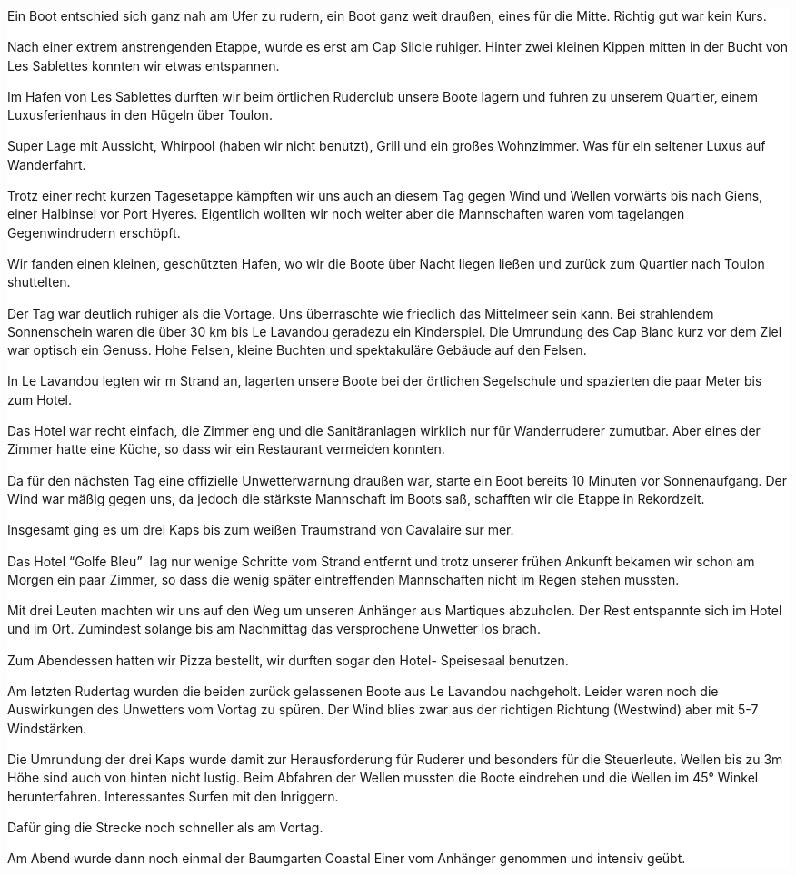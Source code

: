 Ein Boot entschied sich ganz nah am Ufer zu rudern, ein Boot ganz weit draußen, eines für die Mitte. Richtig gut war kein Kurs.

Nach einer extrem anstrengenden Etappe, wurde es erst am Cap Siicie ruhiger. Hinter zwei kleinen Kippen mitten in der Bucht von Les Sablettes konnten wir etwas entspannen.

Im Hafen von Les Sablettes durften wir beim örtlichen Ruderclub unsere Boote lagern und fuhren zu unserem Quartier, einem Luxusferienhaus in den Hügeln über Toulon.

Super Lage mit Aussicht, Whirpool (haben wir nicht benutzt), Grill und ein großes Wohnzimmer. Was für ein seltener Luxus auf Wanderfahrt.

Trotz einer recht kurzen Tagesetappe kämpften wir uns auch an diesem Tag gegen Wind und Wellen vorwärts bis nach Giens, einer Halbinsel vor Port Hyeres. Eigentlich wollten wir noch weiter aber die Mannschaften waren vom tagelangen Gegenwindrudern erschöpft.

Wir fanden einen kleinen, geschützten Hafen, wo wir die Boote über Nacht liegen ließen und zurück zum Quartier nach Toulon shuttelten.

Der Tag war deutlich ruhiger als die Vortage. Uns überraschte wie friedlich das Mittelmeer sein kann. Bei strahlendem Sonnenschein waren die über 30 km bis Le Lavandou geradezu ein Kinderspiel. Die Umrundung des Cap Blanc kurz vor dem Ziel war optisch ein Genuss. Hohe Felsen, kleine Buchten und spektakuläre Gebäude auf den Felsen.

In Le Lavandou legten wir m Strand an, lagerten unsere Boote bei der örtlichen Segelschule und spazierten die paar Meter bis zum Hotel.

Das Hotel war recht einfach, die Zimmer eng und die Sanitäranlagen wirklich nur für Wanderruderer zumutbar. Aber eines der Zimmer hatte eine Küche, so dass wir ein Restaurant vermeiden konnten.

Da für den nächsten Tag eine offizielle Unwetterwarnung draußen war, starte ein Boot bereits 10 Minuten vor Sonnenaufgang. Der Wind war mäßig gegen uns, da jedoch die stärkste Mannschaft im Boots saß, schafften wir die Etappe in Rekordzeit.

Insgesamt ging es um drei Kaps bis zum weißen Traumstrand von Cavalaire sur mer.

Das Hotel “Golfe Bleu”  lag nur wenige Schritte vom Strand entfernt und trotz unserer frühen Ankunft bekamen wir schon am Morgen ein paar Zimmer, so dass die wenig später eintreffenden Mannschaften nicht im Regen stehen mussten.

Mit drei Leuten machten wir uns auf den Weg um unseren Anhänger aus Martiques abzuholen. Der Rest entspannte sich im Hotel und im Ort. Zumindest solange bis am Nachmittag das versprochene Unwetter los brach.

Zum Abendessen hatten wir Pizza bestellt, wir durften sogar den Hotel- Speisesaal benutzen.

Am letzten Rudertag wurden die beiden zurück gelassenen Boote aus Le Lavandou nachgeholt. Leider waren noch die Auswirkungen des Unwetters vom Vortag zu spüren. Der Wind blies zwar aus der richtigen Richtung (Westwind) aber mit 5-7 Windstärken.

Die Umrundung der drei Kaps wurde damit zur Herausforderung für Ruderer und besonders für die Steuerleute. Wellen bis zu 3m Höhe sind auch von hinten nicht lustig. Beim Abfahren der Wellen mussten die Boote eindrehen und die Wellen im 45° Winkel herunterfahren. Interessantes Surfen mit den Inriggern.

Dafür ging die Strecke noch schneller als am Vortag.

Am Abend wurde dann noch einmal der Baumgarten Coastal Einer vom Anhänger genommen und intensiv geübt.
